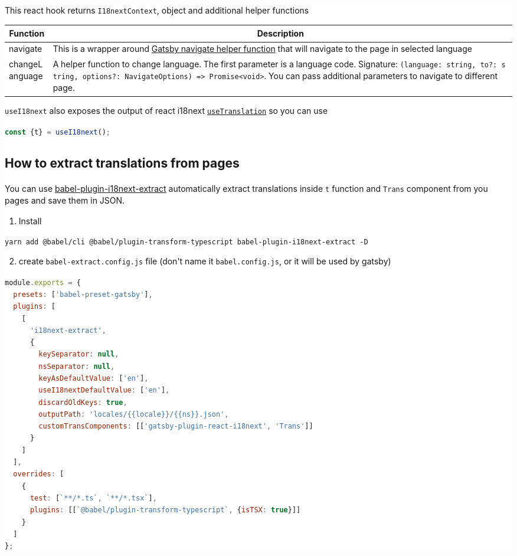 This react hook returns `I18nextContext`, object and additional helper functions

| Function       | Description                                                                                                                                                                                                                               |
| -------------- | ----------------------------------------------------------------------------------------------------------------------------------------------------------------------------------------------------------------------------------------- |
| navigate       | This is a wrapper around [Gatsby navigate helper function](https://www.gatsbyjs.org/docs/gatsby-link/#how-to-use-the-navigate-helper-function) that will navigate to the page in selected language                                        |
| changeLanguage | A helper function to change language. The first parameter is a language code. Signature: `(language: string, to?: string, options?: NavigateOptions) => Promise<void>`. You can pass additional parameters to navigate to different page. |

`useI18next` also exposes the output of react i18next [`useTranslation`](https://react.i18next.com/latest/usetranslation-hook) so you can use

```javascript
const {t} = useI18next();
```

## How to extract translations from pages

You can use [babel-plugin-i18next-extract](https://i18next-extract.netlify.app) automatically extract translations inside `t` function and `Trans` component from you pages and save them in JSON.

1. Install

```
yarn add @babel/cli @babel/plugin-transform-typescript babel-plugin-i18next-extract -D
```

2. create `babel-extract.config.js` file (don't name it `babel.config.js`, or it will be used by gatsby)

```javascript
module.exports = {
  presets: ['babel-preset-gatsby'],
  plugins: [
    [
      'i18next-extract',
      {
        keySeparator: null,
        nsSeparator: null,
        keyAsDefaultValue: ['en'],
        useI18nextDefaultValue: ['en'],
        discardOldKeys: true,
        outputPath: 'locales/{{locale}}/{{ns}}.json',
        customTransComponents: [['gatsby-plugin-react-i18next', 'Trans']]
      }
    ]
  ],
  overrides: [
    {
      test: [`**/*.ts`, `**/*.tsx`],
      plugins: [[`@babel/plugin-transform-typescript`, {isTSX: true}]]
    }
  ]
};
```
